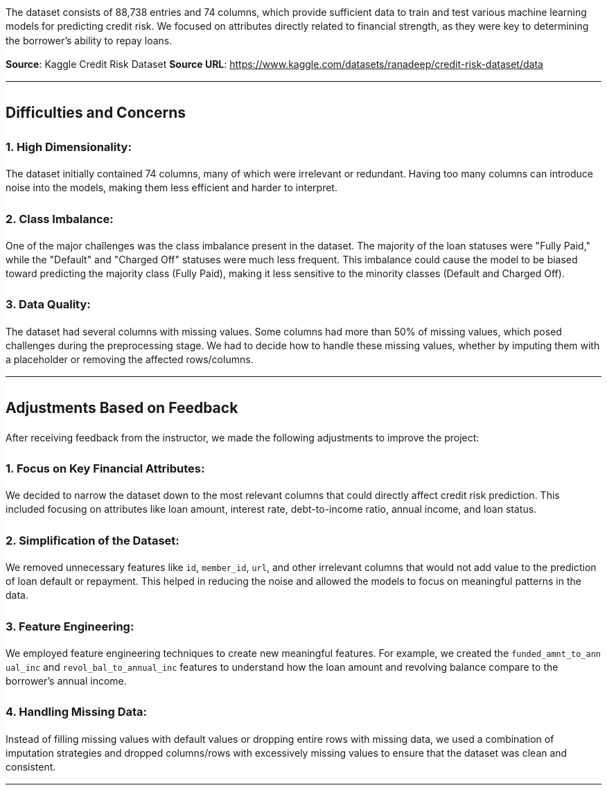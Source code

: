 The dataset consists of 88,738 entries and 74 columns, which provide sufficient data to train and test various machine learning models for predicting credit risk. We focused on attributes directly related to financial strength, as they were key to determining the borrower’s ability to repay loans.

**Source**: Kaggle Credit Risk Dataset
**Source URL**: https://www.kaggle.com/datasets/ranadeep/credit-risk-dataset/data

---

## Difficulties and Concerns

### 1. **High Dimensionality**:
The dataset initially contained 74 columns, many of which were irrelevant or redundant. Having too many columns can introduce noise into the models, making them less efficient and harder to interpret. 

### 2. **Class Imbalance**:
One of the major challenges was the class imbalance present in the dataset. The majority of the loan statuses were "Fully Paid," while the "Default" and "Charged Off" statuses were much less frequent. This imbalance could cause the model to be biased toward predicting the majority class (Fully Paid), making it less sensitive to the minority classes (Default and Charged Off).

### 3. **Data Quality**:
The dataset had several columns with missing values. Some columns had more than 50% of missing values, which posed challenges during the preprocessing stage. We had to decide how to handle these missing values, whether by imputing them with a placeholder or removing the affected rows/columns.

---

## Adjustments Based on Feedback

After receiving feedback from the instructor, we made the following adjustments to improve the project:

### 1. **Focus on Key Financial Attributes**:
We decided to narrow the dataset down to the most relevant columns that could directly affect credit risk prediction. This included focusing on attributes like loan amount, interest rate, debt-to-income ratio, annual income, and loan status.

### 2. **Simplification of the Dataset**:
We removed unnecessary features like `id`, `member_id`, `url`, and other irrelevant columns that would not add value to the prediction of loan default or repayment. This helped in reducing the noise and allowed the models to focus on meaningful patterns in the data.

### 3. **Feature Engineering**:
We employed feature engineering techniques to create new meaningful features. For example, we created the `funded_amnt_to_annual_inc` and `revol_bal_to_annual_inc` features to understand how the loan amount and revolving balance compare to the borrower’s annual income.

### 4. **Handling Missing Data**:
Instead of filling missing values with default values or dropping entire rows with missing data, we used a combination of imputation strategies and dropped columns/rows with excessively missing values to ensure that the dataset was clean and consistent.

---